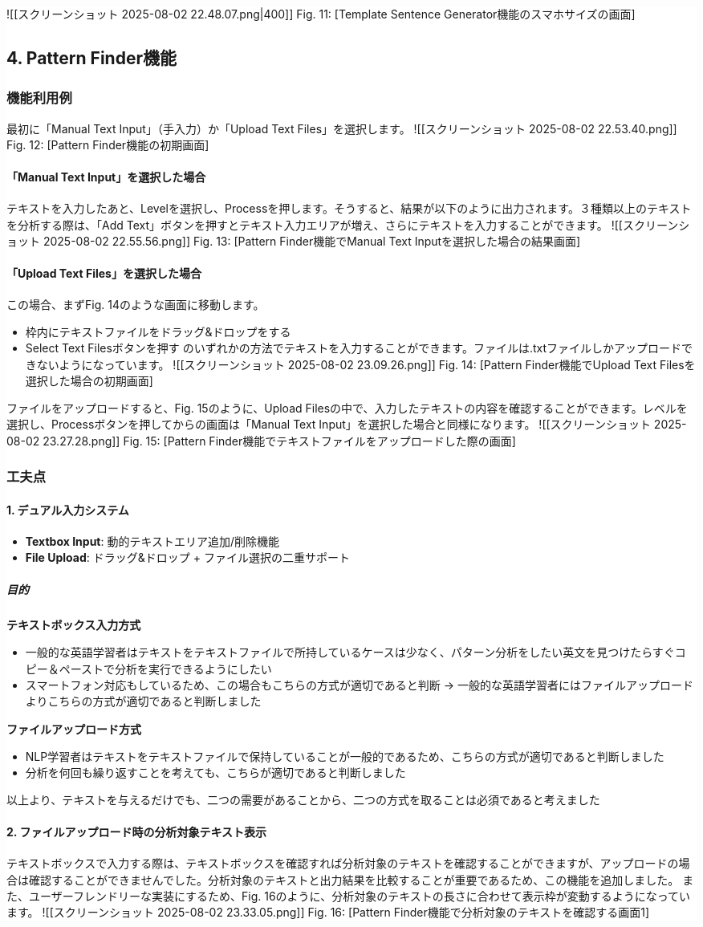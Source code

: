 ![[スクリーンショット 2025-08-02 22.48.07.png|400]]
Fig. 11: [Template Sentence Generator機能のスマホサイズの画面]
## 4. Pattern Finder機能
### 機能利用例
最初に「Manual Text Input」（手入力）か「Upload Text Files」を選択します。
![[スクリーンショット 2025-08-02 22.53.40.png]]
Fig. 12: [Pattern Finder機能の初期画面]
#### 「Manual Text Input」を選択した場合
テキストを入力したあと、Levelを選択し、Processを押します。そうすると、結果が以下のように出力されます。３種類以上のテキストを分析する際は、「Add Text」ボタンを押すとテキスト入力エリアが増え、さらにテキストを入力することができます。
![[スクリーンショット 2025-08-02 22.55.56.png]]
Fig. 13: [Pattern Finder機能でManual Text Inputを選択した場合の結果画面]
#### 「Upload Text Files」を選択した場合
この場合、まずFig. 14のような画面に移動します。
- 枠内にテキストファイルをドラッグ&ドロップをする
- Select Text Filesボタンを押す
のいずれかの方法でテキストを入力することができます。ファイルは.txtファイルしかアップロードできないようになっています。
![[スクリーンショット 2025-08-02 23.09.26.png]]
Fig. 14: [Pattern Finder機能でUpload Text Filesを選択した場合の初期画面]

ファイルをアップロードすると、Fig. 15のように、Upload Filesの中で、入力したテキストの内容を確認することができます。レベルを選択し、Processボタンを押してからの画面は「Manual Text Input」を選択した場合と同様になります。
![[スクリーンショット 2025-08-02 23.27.28.png]]
Fig. 15: [Pattern Finder機能でテキストファイルをアップロードした際の画面]
### 工夫点
#### 1. デュアル入力システム
- **Textbox Input**: 動的テキストエリア追加/削除機能
- **File Upload**: ドラッグ&ドロップ + ファイル選択の二重サポート
##### 目的
**テキストボックス入力方式**
- 一般的な英語学習者はテキストをテキストファイルで所持しているケースは少なく、パターン分析をしたい英文を見つけたらすぐコピー＆ペーストで分析を実行できるようにしたい
- スマートフォン対応もしているため、この場合もこちらの方式が適切であると判断
	-> 一般的な英語学習者にはファイルアップロードよりこちらの方式が適切であると判断しました

**ファイルアップロード方式**
- NLP学習者はテキストをテキストファイルで保持していることが一般的であるため、こちらの方式が適切であると判断しました
- 分析を何回も繰り返すことを考えても、こちらが適切であると判断しました

以上より、テキストを与えるだけでも、二つの需要があることから、二つの方式を取ることは必須であると考えました
#### 2. ファイルアップロード時の分析対象テキスト表示
テキストボックスで入力する際は、テキストボックスを確認すれば分析対象のテキストを確認することができますが、アップロードの場合は確認することができませんでした。分析対象のテキストと出力結果を比較することが重要であるため、この機能を追加しました。
また、ユーザーフレンドリーな実装にするため、Fig. 16のように、分析対象のテキストの長さに合わせて表示枠が変動するようになっています。
![[スクリーンショット 2025-08-02 23.33.05.png]]
Fig. 16: [Pattern Finder機能で分析対象のテキストを確認する画面1]
